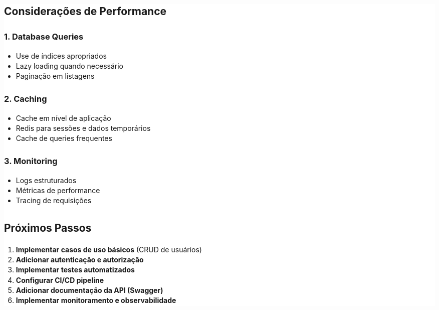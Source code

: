 ## Considerações de Performance

### 1. Database Queries
- Use de índices apropriados
- Lazy loading quando necessário
- Paginação em listagens

### 2. Caching
- Cache em nível de aplicação
- Redis para sessões e dados temporários
- Cache de queries frequentes

### 3. Monitoring
- Logs estruturados
- Métricas de performance
- Tracing de requisições

## Próximos Passos

1. **Implementar casos de uso básicos** (CRUD de usuários)
2. **Adicionar autenticação e autorização**
3. **Implementar testes automatizados**
4. **Configurar CI/CD pipeline**
5. **Adicionar documentação da API (Swagger)**
6. **Implementar monitoramento e observabilidade**